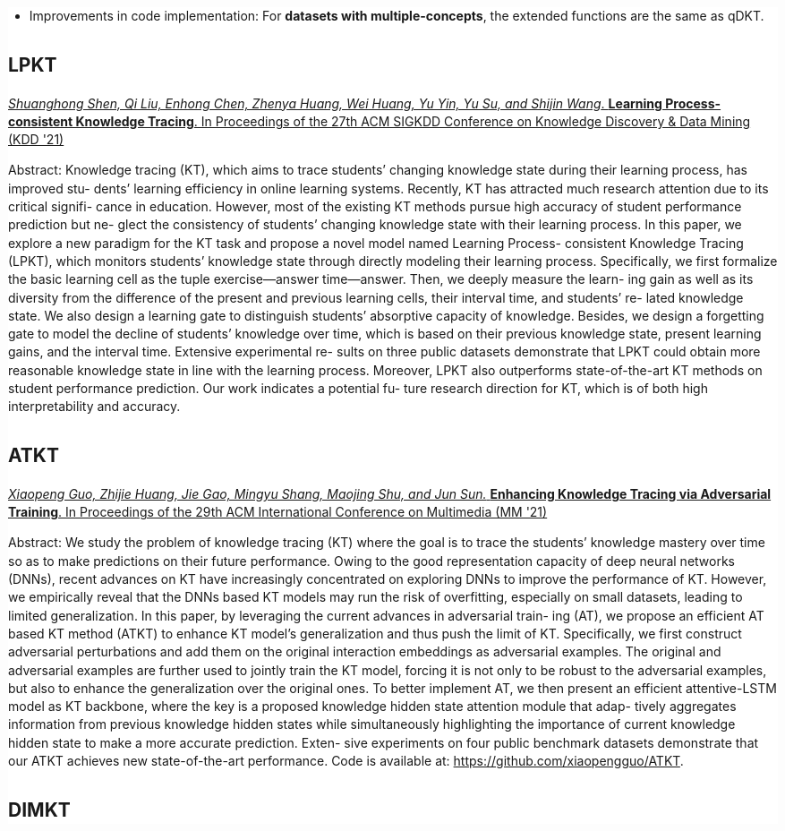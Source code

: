 - Improvements in code implementation: For **datasets with multiple-concepts**, the extended functions are the same as qDKT.

## LPKT

[*Shuanghong Shen, Qi Liu, Enhong Chen, Zhenya Huang, Wei Huang, Yu Yin, Yu Su, and Shijin Wang*. **Learning Process-consistent Knowledge Tracing**. In Proceedings of the 27th ACM SIGKDD Conference on Knowledge Discovery & Data Mining (KDD '21)](https://dl.acm.org/doi/abs/10.1145/3447548.3467237)

Abstract: Knowledge tracing (KT), which aims to trace students’ changing knowledge state during their learning process, has improved stu- dents’ learning efficiency in online learning systems. Recently, KT has attracted much research attention due to its critical signifi- cance in education. However, most of the existing KT methods pursue high accuracy of student performance prediction but ne- glect the consistency of students’ changing knowledge state with their learning process. In this paper, we explore a new paradigm for the KT task and propose a novel model named Learning Process- consistent Knowledge Tracing (LPKT), which monitors students’ knowledge state through directly modeling their learning process. Specifically, we first formalize the basic learning cell as the tuple exercise—answer time—answer. Then, we deeply measure the learn- ing gain as well as its diversity from the difference of the present and previous learning cells, their interval time, and students’ re- lated knowledge state. We also design a learning gate to distinguish students’ absorptive capacity of knowledge. Besides, we design a forgetting gate to model the decline of students’ knowledge over time, which is based on their previous knowledge state, present learning gains, and the interval time. Extensive experimental re- sults on three public datasets demonstrate that LPKT could obtain more reasonable knowledge state in line with the learning process. Moreover, LPKT also outperforms state-of-the-art KT methods on student performance prediction. Our work indicates a potential fu- ture research direction for KT, which is of both high interpretability and accuracy.

## ATKT

[*Xiaopeng Guo, Zhijie Huang, Jie Gao, Mingyu Shang, Maojing Shu, and Jun Sun.* **Enhancing Knowledge Tracing via Adversarial Training**. In Proceedings of the 29th ACM International Conference on Multimedia (MM '21)](https://dl.acm.org/doi/abs/10.1145/3474085.3475554)

Abstract: We study the problem of knowledge tracing (KT) where the goal is to trace the students’ knowledge mastery over time so as to make predictions on their future performance. Owing to the good representation capacity of deep neural networks (DNNs), recent advances on KT have increasingly concentrated on exploring DNNs to improve the performance of KT. However, we empirically reveal that the DNNs based KT models may run the risk of overfitting, especially on small datasets, leading to limited generalization. In this paper, by leveraging the current advances in adversarial train- ing (AT), we propose an efficient AT based KT method (ATKT) to enhance KT model’s generalization and thus push the limit of KT. Specifically, we first construct adversarial perturbations and add them on the original interaction embeddings as adversarial examples. The original and adversarial examples are further used to jointly train the KT model, forcing it is not only to be robust to the adversarial examples, but also to enhance the generalization over the original ones. To better implement AT, we then present an efficient attentive-LSTM model as KT backbone, where the key is a proposed knowledge hidden state attention module that adap- tively aggregates information from previous knowledge hidden states while simultaneously highlighting the importance of current knowledge hidden state to make a more accurate prediction. Exten- sive experiments on four public benchmark datasets demonstrate that our ATKT achieves new state-of-the-art performance. Code is available at: https://github.com/xiaopengguo/ATKT.

## DIMKT
